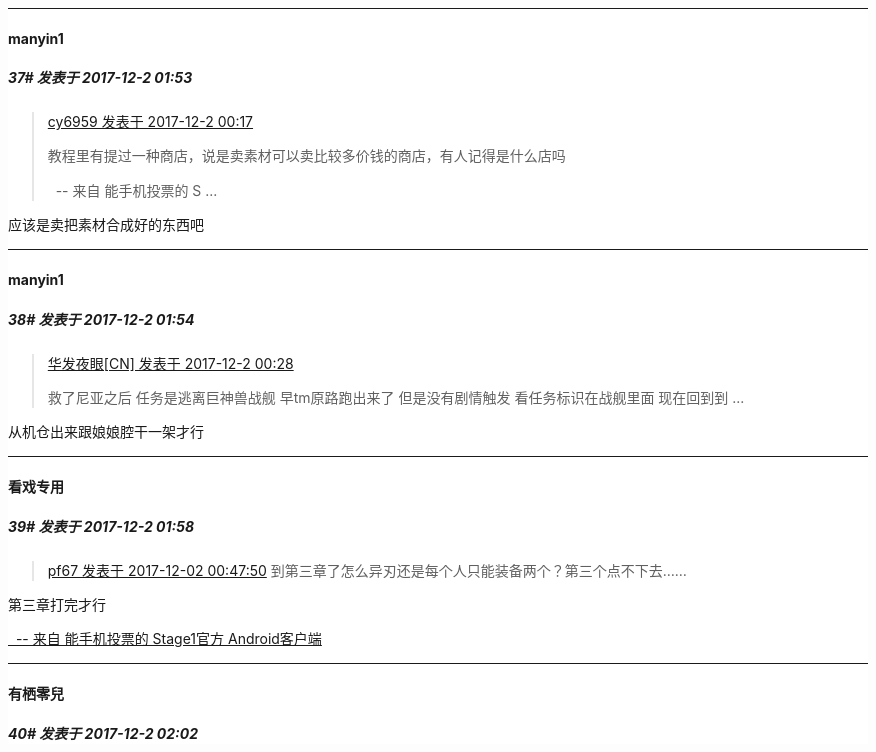 *****

####  manyin1  
##### 37#       发表于 2017-12-2 01:53



<blockquote><a href="httphttps://bbs.saraba1st.com/2b/forum.php?mod=redirect&amp;goto=findpost&amp;pid=37883446&amp;ptid=1566472" target="_blank">cy6959 发表于 2017-12-2 00:17</a>

教程里有提过一种商店，说是卖素材可以卖比较多价钱的商店，有人记得是什么店吗


  -- 来自 能手机投票的 S ...</blockquote>
应该是卖把素材合成好的东西吧







*****

####  manyin1  
##### 38#       发表于 2017-12-2 01:54



<blockquote><a href="httphttps://bbs.saraba1st.com/2b/forum.php?mod=redirect&amp;goto=findpost&amp;pid=37883499&amp;ptid=1566472" target="_blank">华发夜眼[CN] 发表于 2017-12-2 00:28</a>

救了尼亚之后 任务是逃离巨神兽战舰 早tm原路跑出来了 但是没有剧情触发 看任务标识在战舰里面 现在回到到 ...</blockquote>
从机仓出来跟娘娘腔干一架才行







*****

####  看戏专用  
##### 39#       发表于 2017-12-2 01:58



<blockquote><a href="httphttps://bbs.saraba1st.com/2b/forum.php?mod=redirect&amp;goto=findpost&amp;pid=37883590&amp;ptid=1566472" target="_blank">pf67 发表于 2017-12-02 00:47:50</a>
到第三章了怎么异刃还是每个人只能装备两个？第三个点不下去……</blockquote>第三章打完才行

[  -- 来自 能手机投票的 Stage1官方 Android客户端](https://www.coolapk.com/apk/140634)







*****

####  有栖零兒  
##### 40#       发表于 2017-12-2 02:02
